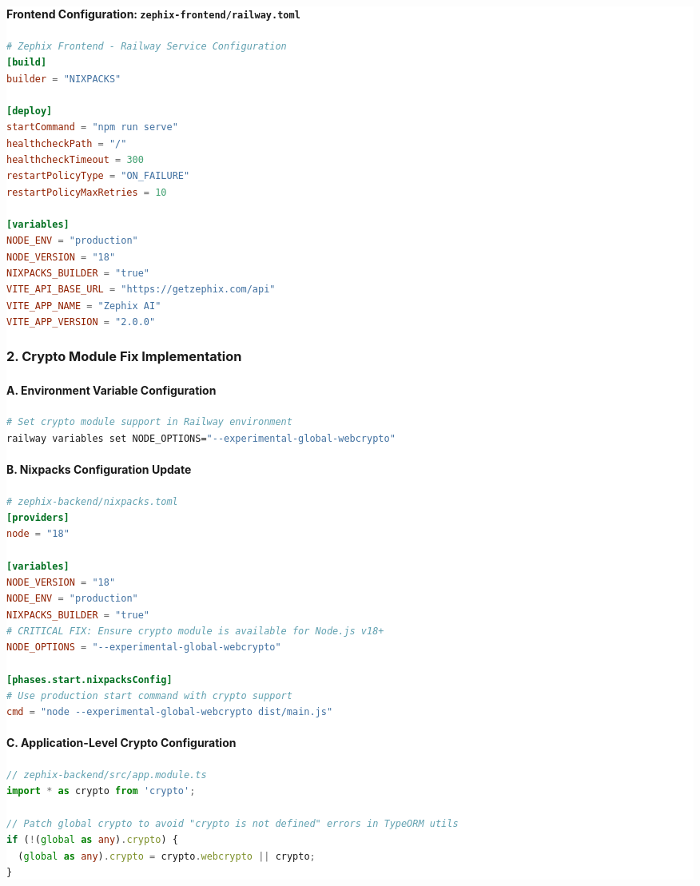 #### Frontend Configuration: `zephix-frontend/railway.toml`
```toml
# Zephix Frontend - Railway Service Configuration
[build]
builder = "NIXPACKS"

[deploy]
startCommand = "npm run serve"
healthcheckPath = "/"
healthcheckTimeout = 300
restartPolicyType = "ON_FAILURE"
restartPolicyMaxRetries = 10

[variables]
NODE_ENV = "production"
NODE_VERSION = "18"
NIXPACKS_BUILDER = "true"
VITE_API_BASE_URL = "https://getzephix.com/api"
VITE_APP_NAME = "Zephix AI"
VITE_APP_VERSION = "2.0.0"
```

### 2. Crypto Module Fix Implementation

#### A. Environment Variable Configuration
```bash
# Set crypto module support in Railway environment
railway variables set NODE_OPTIONS="--experimental-global-webcrypto"
```

#### B. Nixpacks Configuration Update
```toml
# zephix-backend/nixpacks.toml
[providers]
node = "18"

[variables]
NODE_VERSION = "18"
NODE_ENV = "production"
NIXPACKS_BUILDER = "true"
# CRITICAL FIX: Ensure crypto module is available for Node.js v18+
NODE_OPTIONS = "--experimental-global-webcrypto"

[phases.start.nixpacksConfig]
# Use production start command with crypto support
cmd = "node --experimental-global-webcrypto dist/main.js"
```

#### C. Application-Level Crypto Configuration
```typescript
// zephix-backend/src/app.module.ts
import * as crypto from 'crypto';

// Patch global crypto to avoid "crypto is not defined" errors in TypeORM utils
if (!(global as any).crypto) {
  (global as any).crypto = crypto.webcrypto || crypto;
}
```
